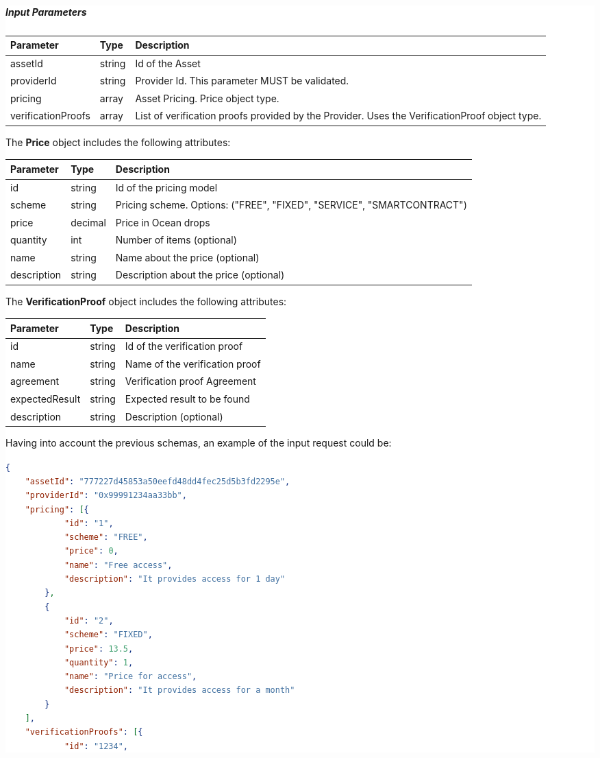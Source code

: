 <a name="asset-provider-insert-params"></a>
##### Input Parameters 

| Parameter | Type | Description |
|:----------|:-----|:------------|
|assetId    |string|Id of the Asset|
|providerId |string|Provider Id. This parameter MUST be validated.|
|pricing      |array|Asset Pricing. Price object type.|
|verificationProofs  |array|List of verification proofs provided by the Provider. Uses the VerificationProof object type.|

The **Price** object includes the following attributes:

| Parameter | Type | Description |
|:----------|:-----|:------------|
|id         |string|Id of the pricing model|
|scheme     |string|Pricing scheme. Options: ("FREE", "FIXED", "SERVICE", "SMARTCONTRACT")|
|price      |decimal   |Price in Ocean drops|
|quantity   |int   |Number of items (optional)|
|name       |string|Name about the price (optional)|
|description|string|Description about the price (optional)|

The **VerificationProof** object includes the following attributes:

| Parameter | Type | Description |
|:----------|:-----|:------------|
|id         |string|Id of the verification proof|
|name       |string|Name of the verification proof|
|agreement  |string|Verification proof Agreement|
|expectedResult |string|Expected result to be found|
|description    |string|Description (optional)|



Having into account the previous schemas, an example of the input request could be:

```json
{
	"assetId": "777227d45853a50eefd48dd4fec25d5b3fd2295e",
	"providerId": "0x99991234aa33bb",
	"pricing": [{
			"id": "1",
			"scheme": "FREE",
			"price": 0,
			"name": "Free access",
			"description": "It provides access for 1 day"
		},
		{
			"id": "2",
			"scheme": "FIXED",
			"price": 13.5,
			"quantity": 1,
			"name": "Price for access",
			"description": "It provides access for a month"
		}
	],
	"verificationProofs": [{
			"id": "1234",
```